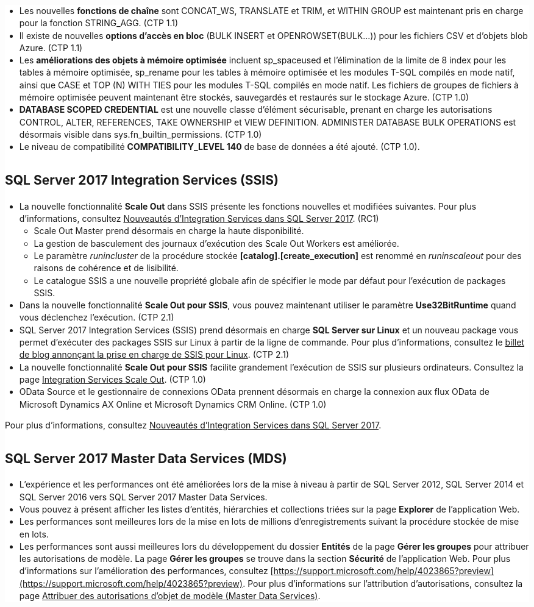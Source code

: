 - Les nouvelles **fonctions de chaîne** sont CONCAT_WS, TRANSLATE et TRIM, et WITHIN GROUP est maintenant pris en charge pour la fonction STRING_AGG. (CTP 1.1)
- Il existe de nouvelles **options d’accès en bloc** (BULK INSERT et OPENROWSET(BULK...)) pour les fichiers CSV et d’objets blob Azure. (CTP 1.1)
- Les **améliorations des objets à mémoire optimisée** incluent sp_spaceused et l’élimination de la limite de 8 index pour les tables à mémoire optimisée, sp_rename pour les tables à mémoire optimisée et les modules T-SQL compilés en mode natif, ainsi que CASE et TOP (N) WITH TIES pour les modules T-SQL compilés en mode natif. Les fichiers de groupes de fichiers à mémoire optimisée peuvent maintenant être stockés, sauvegardés et restaurés sur le stockage Azure. (CTP 1.0)
- **DATABASE SCOPED CREDENTIAL** est une nouvelle classe d’élément sécurisable, prenant en charge les autorisations CONTROL, ALTER, REFERENCES, TAKE OWNERSHIP et VIEW DEFINITION. ADMINISTER DATABASE BULK OPERATIONS est désormais visible dans sys.fn_builtin_permissions. (CTP 1.0)
- Le niveau de compatibilité **COMPATIBILITY_LEVEL 140** de base de données a été ajouté. (CTP 1.0).  

## <a name="sql-server-2017-integration-services-ssis"></a>SQL Server 2017 Integration Services (SSIS)
- La nouvelle fonctionnalité **Scale Out** dans SSIS présente les fonctions nouvelles et modifiées suivantes. Pour plus d’informations, consultez [Nouveautés d’Integration Services dans SQL Server 2017](~/integration-services/what-s-new-in-integration-services-in-sql-server-2017.md). (RC1)
    -   Scale Out Master prend désormais en charge la haute disponibilité.
    -   La gestion de basculement des journaux d’exécution des Scale Out Workers est améliorée.
    -   Le paramètre *runincluster* de la procédure stockée **[catalog].[create_execution]** est renommé en *runinscaleout* pour des raisons de cohérence et de lisibilité.
    -   Le catalogue SSIS a une nouvelle propriété globale afin de spécifier le mode par défaut pour l’exécution de packages SSIS.
- Dans la nouvelle fonctionnalité **Scale Out pour SSIS**, vous pouvez maintenant utiliser le paramètre **Use32BitRuntime** quand vous déclenchez l’exécution. (CTP 2.1)
- SQL Server 2017 Integration Services (SSIS) prend désormais en charge **SQL Server sur Linux** et un nouveau package vous permet d’exécuter des packages SSIS sur Linux à partir de la ligne de commande. Pour plus d’informations, consultez le [billet de blog annonçant la prise en charge de SSIS pour Linux](https://blogs.msdn.microsoft.com/ssis/2017/05/17/ssis-helsinki-is-available-in-sql-server-vnext-ctp2-1/). (CTP 2.1)
- La nouvelle fonctionnalité **Scale Out pour SSIS** facilite grandement l’exécution de SSIS sur plusieurs ordinateurs. Consultez la page [Integration Services Scale Out](~/integration-services/scale-out/integration-services-ssis-scale-out.md). (CTP 1.0)
- OData Source et le gestionnaire de connexions OData prennent désormais en charge la connexion aux flux OData de Microsoft Dynamics AX Online et Microsoft Dynamics CRM Online. (CTP 1.0)

Pour plus d’informations, consultez [Nouveautés d’Integration Services dans SQL Server 2017](~/integration-services/what-s-new-in-integration-services-in-sql-server-2017.md).

## <a name="sql-server-2017-master-data-services-mds"></a>SQL Server 2017 Master Data Services (MDS)
- L’expérience et les performances ont été améliorées lors de la mise à niveau à partir de SQL Server 2012, SQL Server 2014 et SQL Server 2016 vers SQL Server 2017 Master Data Services. 
- Vous pouvez à présent afficher les listes d’entités, hiérarchies et collections triées sur la page **Explorer** de l’application Web.
- Les performances sont meilleures lors de la mise en lots de millions d’enregistrements suivant la procédure stockée de mise en lots.
- Les performances sont aussi meilleures lors du développement du dossier **Entités** de la page **Gérer les groupes** pour attribuer les autorisations de modèle. La page **Gérer les groupes** se trouve dans la section **Sécurité** de l’application Web. Pour plus d’informations sur l’amélioration des performances, consultez [https://support.microsoft.com/help/4023865?preview](https://support.microsoft.com/help/4023865?preview). Pour plus d’informations sur l’attribution d’autorisations, consultez la page [Attribuer des autorisations d’objet de modèle (Master Data Services)](../master-data-services/assign-model-object-permissions-master-data-services.md).

